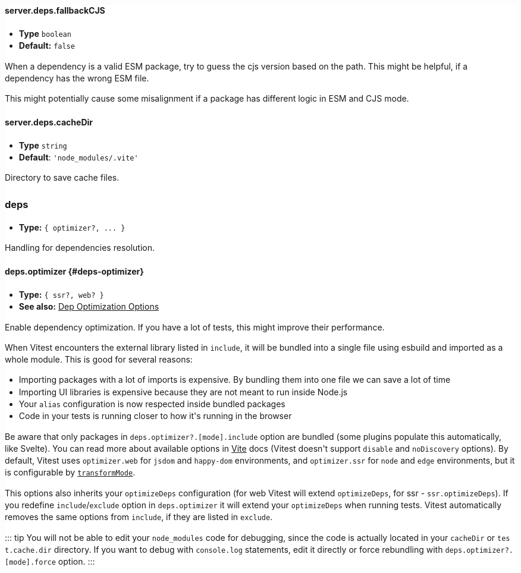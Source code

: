 #### server.deps.fallbackCJS

- **Type** `boolean`
- **Default:** `false`

When a dependency is a valid ESM package, try to guess the cjs version based on the path. This might be helpful, if a dependency has the wrong ESM file.

This might potentially cause some misalignment if a package has different logic in ESM and CJS mode.

#### server.deps.cacheDir

- **Type** `string`
- **Default**: `'node_modules/.vite'`

Directory to save cache files.

### deps

- **Type:** `{ optimizer?, ... }`

Handling for dependencies resolution.

#### deps.optimizer {#deps-optimizer}

- **Type:** `{ ssr?, web? }`
- **See also:** [Dep Optimization Options](https://vitejs.dev/config/dep-optimization-options.html)

Enable dependency optimization. If you have a lot of tests, this might improve their performance.

When Vitest encounters the external library listed in `include`, it will be bundled into a single file using esbuild and imported as a whole module. This is good for several reasons:

- Importing packages with a lot of imports is expensive. By bundling them into one file we can save a lot of time
- Importing UI libraries is expensive because they are not meant to run inside Node.js
- Your `alias` configuration is now respected inside bundled packages
- Code in your tests is running closer to how it's running in the browser

Be aware that only packages in `deps.optimizer?.[mode].include` option are bundled (some plugins populate this automatically, like Svelte). You can read more about available options in [Vite](https://vitejs.dev/config/dep-optimization-options.html) docs (Vitest doesn't support `disable` and `noDiscovery` options). By default, Vitest uses `optimizer.web` for `jsdom` and `happy-dom` environments, and `optimizer.ssr` for `node` and `edge` environments, but it is configurable by [`transformMode`](#testtransformmode).

This options also inherits your `optimizeDeps` configuration (for web Vitest will extend `optimizeDeps`, for ssr - `ssr.optimizeDeps`). If you redefine `include`/`exclude` option in `deps.optimizer` it will extend your `optimizeDeps` when running tests. Vitest automatically removes the same options from `include`, if they are listed in `exclude`.

::: tip
You will not be able to edit your `node_modules` code for debugging, since the code is actually located in your `cacheDir` or `test.cache.dir` directory. If you want to debug with `console.log` statements, edit it directly or force rebundling with `deps.optimizer?.[mode].force` option.
:::
